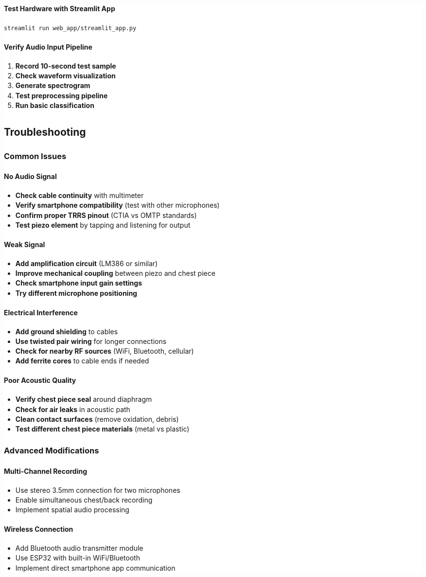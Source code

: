 #### Test Hardware with Streamlit App
```bash
streamlit run web_app/streamlit_app.py
```

#### Verify Audio Input Pipeline
1. **Record 10-second test sample** 
2. **Check waveform visualization**
3. **Generate spectrogram**  
4. **Test preprocessing pipeline**
5. **Run basic classification**

## Troubleshooting

### Common Issues

#### No Audio Signal
- **Check cable continuity** with multimeter
- **Verify smartphone compatibility** (test with other microphones)
- **Confirm proper TRRS pinout** (CTIA vs OMTP standards)
- **Test piezo element** by tapping and listening for output

#### Weak Signal
- **Add amplification circuit** (LM386 or similar)
- **Improve mechanical coupling** between piezo and chest piece
- **Check smartphone input gain settings**
- **Try different microphone positioning**

#### Electrical Interference
- **Add ground shielding** to cables
- **Use twisted pair wiring** for longer connections
- **Check for nearby RF sources** (WiFi, Bluetooth, cellular)
- **Add ferrite cores** to cable ends if needed

#### Poor Acoustic Quality
- **Verify chest piece seal** around diaphragm
- **Check for air leaks** in acoustic path
- **Clean contact surfaces** (remove oxidation, debris)
- **Test different chest piece materials** (metal vs plastic)

### Advanced Modifications

#### Multi-Channel Recording
- Use stereo 3.5mm connection for two microphones
- Enable simultaneous chest/back recording
- Implement spatial audio processing

#### Wireless Connection
- Add Bluetooth audio transmitter module
- Use ESP32 with built-in WiFi/Bluetooth
- Implement direct smartphone app communication
